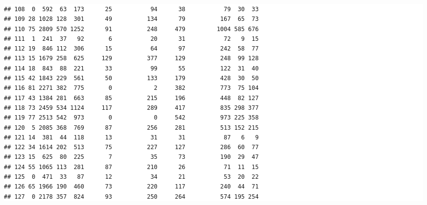     ## 108  0  592  63  173      25           94      38           79  30  33
    ## 109 28 1028 128  301      49          134      79          167  65  73
    ## 110 75 2809 570 1252      91          248     479         1004 585 676
    ## 111  1  241  37   92       6           20      31           72   9  15
    ## 112 19  846 112  306      15           64      97          242  58  77
    ## 113 15 1679 258  625     129          377     129          248  99 128
    ## 114 18  843  88  221      33           99      55          122  31  40
    ## 115 42 1843 229  561      50          133     179          428  30  50
    ## 116 81 2271 382  775       0            2     382          773  75 104
    ## 117 43 1384 281  663      85          215     196          448  82 127
    ## 118 73 2459 534 1124     117          289     417          835 298 377
    ## 119 77 2513 542  973       0            0     542          973 225 358
    ## 120  5 2085 368  769      87          256     281          513 152 215
    ## 121 14  381  44  118      13           31      31           87   6   9
    ## 122 34 1614 202  513      75          227     127          286  60  77
    ## 123 15  625  80  225       7           35      73          190  29  47
    ## 124 55 1065 113  281      87          210      26           71  11  15
    ## 125  0  471  33   87      12           34      21           53  20  22
    ## 126 65 1966 190  460      73          220     117          240  44  71
    ## 127  0 2178 357  824      93          250     264          574 195 254